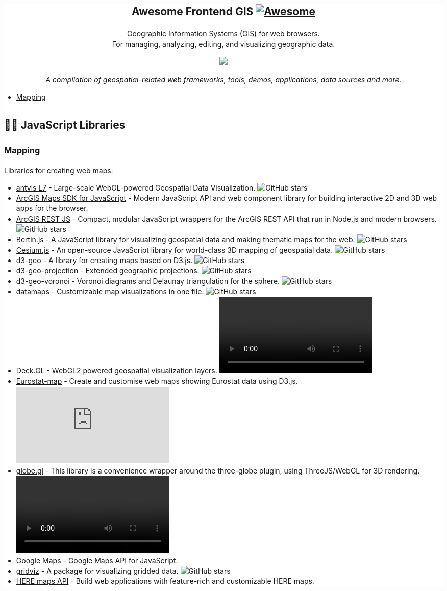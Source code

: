 <div class="github-widget" data-repo="joewdavies/awesome-frontend-gis"></div>

<div align="center">
<h2>Awesome Frontend GIS   <a href="https://github.com/sindresorhus/awesome">
    <img src="https://cdn.rawgit.com/sindresorhus/awesome/d7305f38d29fed78fa85652e3a63e154dd8e8829/media/badge.svg" alt="Awesome" href="https://raw.githubusercontent.com/sindresorhus/awesome">
  </a></h2>

 Geographic Information Systems (GIS) for web browsers. <br>
 For managing, analyzing, editing, and visualizing geographic data.
  
<div>
    <a href="https://github.com/eurostat/gridviz" target="_blank">
        <img src='https://user-images.githubusercontent.com/25485293/191950255-cbd83c6a-4880-4c0a-a665-b59a21467702.PNG'>
    </a>
</div>

 *A compilation of geospatial-related web frameworks, tools, demos, applications, data sources and more.*
 
</div>


  - [Mapping](#mapping) 

## 👨‍💻 JavaScript Libraries 

### Mapping 
Libraries for creating web maps:

- [antvis L7](https://github.com/antvis/L7) - Large-scale WebGL-powered Geospatial Data Visualization. ![GitHub stars](https://img.shields.io/github/stars/antvis/L7?style=social)
- [ArcGIS Maps SDK for JavaScript](https://developers.arcgis.com/javascript/latest/) - Modern JavaScript API and web component library for building interactive 2D and 3D web apps for the browser.
- [ArcGIS REST JS](https://github.com/Esri/arcgis-rest-js) - Compact, modular JavaScript wrappers for the ArcGIS REST API that run in Node.js and modern browsers. ![GitHub stars](https://img.shields.io/github/stars/Esri/arcgis-rest-js?style=social)
- [Bertin.js](https://github.com/neocarto/bertin) - A JavaScript library for visualizing geospatial data and making thematic maps for the web. ![GitHub stars](https://img.shields.io/github/stars/neocarto/bertin?style=social)
- [Cesium.js](https://github.com/CesiumGS/cesium) - An open-source JavaScript library for world-class 3D mapping of geospatial data. ![GitHub stars](https://img.shields.io/github/stars/CesiumGS/cesium?style=social)
- [d3-geo](https://github.com/d3/d3-geo) - A library for creating maps based on D3.js. ![GitHub stars](https://img.shields.io/github/stars/d3/d3-geo?style=social)
- [d3-geo-projection](https://github.com/d3/d3-geo-projection) - Extended geographic projections. ![GitHub stars](https://img.shields.io/github/stars/d3/d3-geo-projection?style=social)
- [d3-geo-voronoi](https://github.com/Fil/d3-geo-voronoi) - Voronoi diagrams and Delaunay triangulation for the sphere. ![GitHub stars](https://img.shields.io/github/stars/Fil/d3-geo-voronoi?style=social)
- [datamaps](https://github.com/markmarkoh/datamaps) - Customizable map visualizations in one file. ![GitHub stars](https://img.shields.io/github/stars/markmarkoh/datamaps?style=social)
- [Deck.GL](https://github.com/visgl/deck.gl) - WebGL2 powered geospatial visualization layers. ![GitHub stars](https://img.shields.io/github/stars/visgl/deck.gl?style=social)
- [Eurostat-map](https://github.com/eurostat/eurostat-map.js) - Create and customise web maps showing Eurostat data using D3.js. ![GitHub stars](https://img.shields.io/github/stars/eurostat/eurostat-map.js?style=social)
- [globe.gl](https://github.com/vasturiano/globe.gl) - This library is a convenience wrapper around the three-globe plugin, using ThreeJS/WebGL for 3D rendering. ![GitHub stars](https://img.shields.io/github/stars/vasturiano/globe.gl?style=social)
- [Google Maps](https://developers.google.com/maps/documentation/javascript) - Google Maps API for JavaScript.
- [gridviz](https://github.com/eurostat/gridviz) - A package for visualizing gridded data. ![GitHub stars](https://img.shields.io/github/stars/eurostat/gridviz?style=social)
- [HERE maps API](https://developer.here.com/develop/javascript-api) - Build web applications with feature-rich and customizable HERE maps.